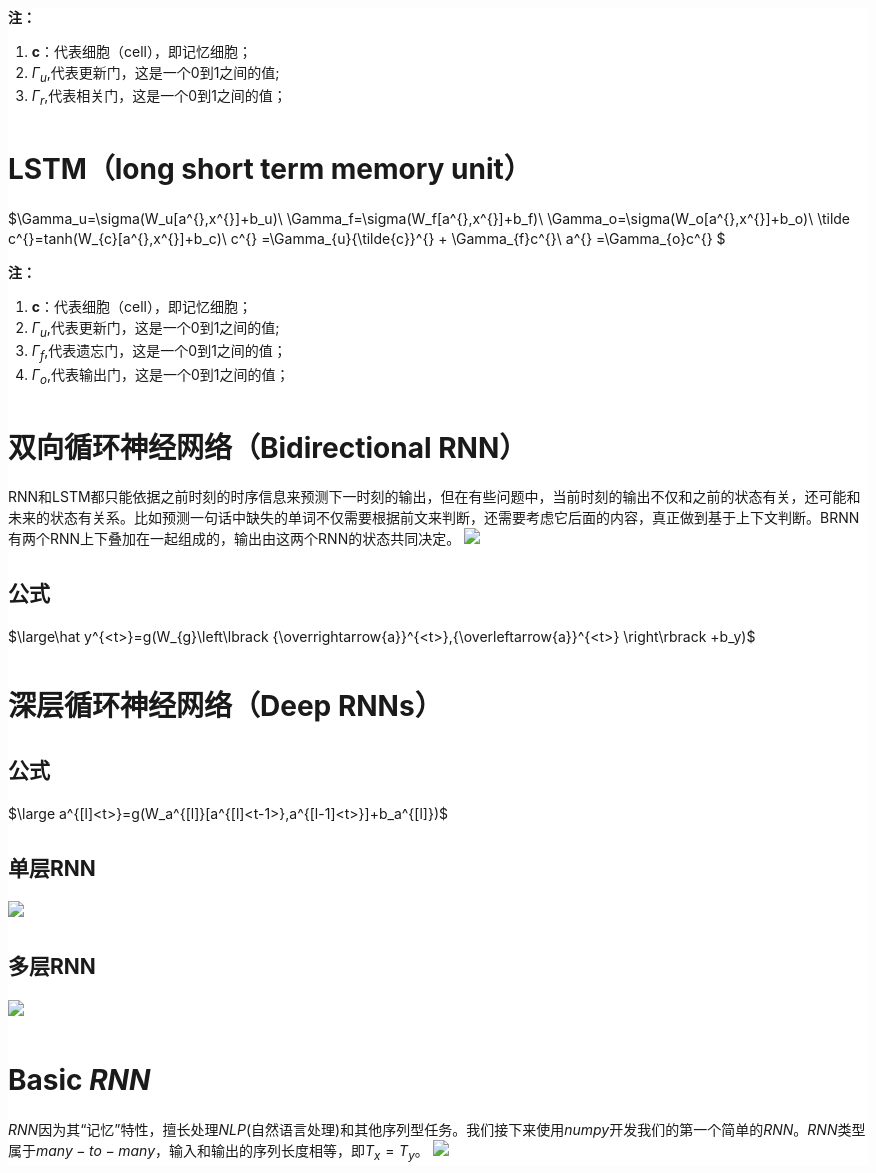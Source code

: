 **注：**
1. **c**：代表细胞（cell），即记忆细胞；
2. $\Gamma_{u}$,代表更新门，这是一个0到1之间的值;
3. $\Gamma_{r}$,代表相关门，这是一个0到1之间的值；

# LSTM（long short term memory unit）
$\Gamma_u=\sigma(W_u[a^{<t-1>},x^{<t>}]+b_u)\\
\Gamma_f=\sigma(W_f[a^{<t-1>},x^{<t>}]+b_f)\\
\Gamma_o=\sigma(W_o[a^{<t-1>},x^{<t>}]+b_o)\\
\tilde c^{<t>}=tanh(W_{c}[a^{<t-1>},x^{<t>}]+b_c)\\
c^{<t>} =\Gamma_{u}{\tilde{c}}^{<t>} + \Gamma_{f}c^{<t-1>}\\
a^{<t>} =\Gamma_{o}c^{<t>} 
$

**注：**
1. **c**：代表细胞（cell），即记忆细胞；
2. $\Gamma_{u}$,代表更新门，这是一个0到1之间的值;
3. $\Gamma_{f}$,代表遗忘门，这是一个0到1之间的值；
4. $\Gamma_{o}$,代表输出门，这是一个0到1之间的值；

#  双向循环神经网络（Bidirectional **RNN**）
RNN和LSTM都只能依据之前时刻的时序信息来预测下一时刻的输出，但在有些问题中，当前时刻的输出不仅和之前的状态有关，还可能和未来的状态有关系。比如预测一句话中缺失的单词不仅需要根据前文来判断，还需要考虑它后面的内容，真正做到基于上下文判断。BRNN有两个RNN上下叠加在一起组成的，输出由这两个RNN的状态共同决定。
<img src="images/5aa6424f0001485b07120276.png">
## 公式
$\large\hat y^{<t>}=g(W_{g}\left\lbrack {\overrightarrow{a}}^{<t>},{\overleftarrow{a}}^{<t>} \right\rbrack +b_y)$

# 深层循环神经网络（Deep **RNN**s）
## 公式
$\large a^{[l]<t>}=g(W_a^{[l]}[a^{[l]<t-1>},a^{[l-1]<t>}]+b_a^{[l]})$
## 单层RNN
<img src="images/616f645e887b51177db8cb6694a5d03b.png">

## 多层RNN
<img src="images/539b99a27a6e87a5cca9d52b5b2c81c5.png">


# Basic $RNN$
$RNN$因为其“记忆”特性，擅长处理$NLP$(自然语言处理)和其他序列型任务。我们接下来使用$numpy$开发我们的第一个简单的$RNN$。$RNN$类型属于$many-to-many$，输入和输出的序列长度相等，即$T_x=T_y$。
<img src="images/07e3288e16d576a545d03e5127adbb91.png">
